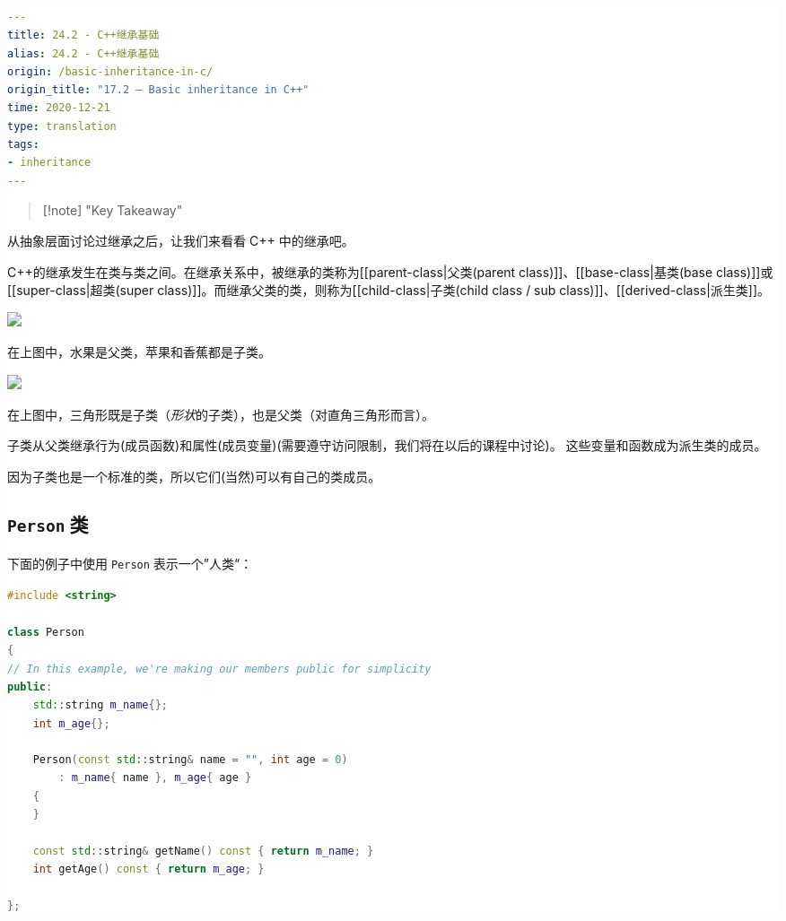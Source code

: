 ```yaml
---
title: 24.2 - C++继承基础
alias: 24.2 - C++继承基础
origin: /basic-inheritance-in-c/
origin_title: "17.2 — Basic inheritance in C++"
time: 2020-12-21
type: translation
tags:
- inheritance
---
```


> [!note] "Key Takeaway"
> 
从抽象层面讨论过继承之后，让我们来看看 C++ 中的继承吧。

C++的继承发生在类与类之间。在继承关系中，被继承的类称为[[parent-class|父类(parent class)]]、[[base-class|基类(base class)]]或[[super-class|超类(super class)]]。而继承父类的类，则称为[[child-class|子类(child class / sub class)]]、[[derived-class|派生类]]。

![](http://learncpp.com/images/CppTutorial/Section11/FruitInheritance.gif)

在上图中，水果是父类，苹果和香蕉都是子类。

![](http://learncpp.com/images/CppTutorial/Section11/ShapesInheritance.gif)

在上图中，三角形既是子类（*形状*的子类），也是父类（对直角三角形而言）。

子类从父类继承行为(成员函数)和属性(成员变量)(需要遵守访问限制，我们将在以后的课程中讨论)。
这些变量和函数成为派生类的成员。

因为子类也是一个标准的类，所以它们(当然)可以有自己的类成员。


## `Person` 类

下面的例子中使用 `Person` 表示一个”人类“：

```cpp
#include <string>

class Person
{
// In this example, we're making our members public for simplicity
public:
    std::string m_name{};
    int m_age{};

    Person(const std::string& name = "", int age = 0)
        : m_name{ name }, m_age{ age }
    {
    }

    const std::string& getName() const { return m_name; }
    int getAge() const { return m_age; }

};
```
